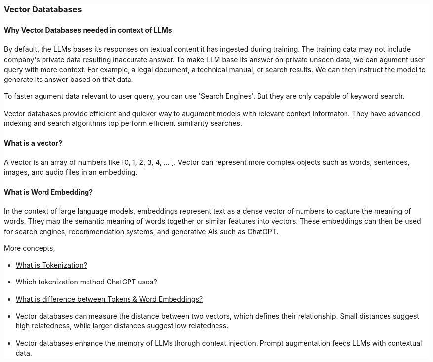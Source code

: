 ### Vector Datatabases

#### Why Vector Databases needed in context of LLMs.

By default, the LLMs bases its responses on textual content it has ingested during training. The training data may not include company's private data resulting inaccurate answer. To make LLM base its answer on private unseen data, we can agument user query with more context. For example, a legal document, a technical manual, or search results. We can then instruct the model to generate its answer based on that data. 

To faster agument data relevant to user query, you can use 'Search Engines'. But they are only capable of keyword search.

Vector databases provide efficient and quicker way to augument models with relevant context informaton. They have advanced indexing and search algorithms top perform efficient similiarity searches. 

#### What is a vector?
A vector is an array of numbers like [0, 1, 2, 3, 4, … ]. Vector can represent more complex objects such as words, sentences, images, and audio files in an embedding.

#### What is Word Embedding? 
In the context of large language models, embeddings represent text as a dense vector of numbers to capture the meaning of words. They map the semantic meaning of words together or similar features into vectors. These embeddings can then be used for search engines, recommendation systems, and generative AIs such as ChatGPT. 

More concepts,
- [What is Tokenization?](https://ankur3107.github.io/blogs/intro-to-tokenization-using-openai-chatgpt/)
- [Which tokenization method ChatGPT uses?](https://huggingface.co/learn/nlp-course/chapter6/5?fw=pt)
- [What is difference between Tokens & Word Embeddings?](https://medium.com/@saschametzger/what-are-tokens-vectors-and-embeddings-how-do-you-create-them-e2a3e698e037)

- Vector databases can measure the distance between two vectors, which defines their relationship. Small distances suggest high relatedness, while larger distances suggest low relatedness.
- Vector databases enhance the memory of LLMs thorugh context injection. Prompt augmentation feeds LLMs with contextual data.
